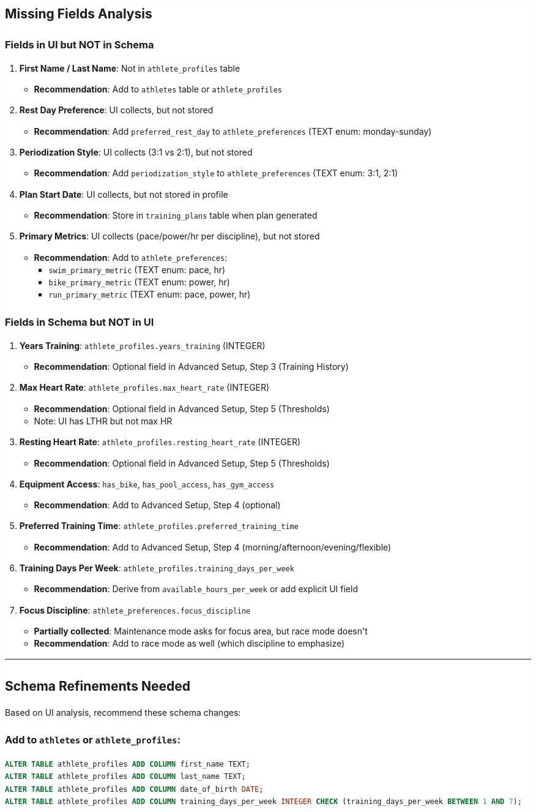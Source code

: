 
## Missing Fields Analysis

### Fields in UI but NOT in Schema

1. **First Name / Last Name**: Not in `athlete_profiles` table
   - **Recommendation**: Add to `athletes` table or `athlete_profiles`

2. **Rest Day Preference**: UI collects, but not stored
   - **Recommendation**: Add `preferred_rest_day` to `athlete_preferences` (TEXT enum: monday-sunday)

3. **Periodization Style**: UI collects (3:1 vs 2:1), but not stored
   - **Recommendation**: Add `periodization_style` to `athlete_preferences` (TEXT enum: 3:1, 2:1)

4. **Plan Start Date**: UI collects, but not stored in profile
   - **Recommendation**: Store in `training_plans` table when plan generated

5. **Primary Metrics**: UI collects (pace/power/hr per discipline), but not stored
   - **Recommendation**: Add to `athlete_preferences`:
     - `swim_primary_metric` (TEXT enum: pace, hr)
     - `bike_primary_metric` (TEXT enum: power, hr)
     - `run_primary_metric` (TEXT enum: pace, power, hr)

### Fields in Schema but NOT in UI

1. **Years Training**: `athlete_profiles.years_training` (INTEGER)
   - **Recommendation**: Optional field in Advanced Setup, Step 3 (Training History)

2. **Max Heart Rate**: `athlete_profiles.max_heart_rate` (INTEGER)
   - **Recommendation**: Optional field in Advanced Setup, Step 5 (Thresholds)
   - Note: UI has LTHR but not max HR

3. **Resting Heart Rate**: `athlete_profiles.resting_heart_rate` (INTEGER)
   - **Recommendation**: Optional field in Advanced Setup, Step 5 (Thresholds)

4. **Equipment Access**: `has_bike`, `has_pool_access`, `has_gym_access`
   - **Recommendation**: Add to Advanced Setup, Step 4 (optional)

5. **Preferred Training Time**: `athlete_profiles.preferred_training_time`
   - **Recommendation**: Add to Advanced Setup, Step 4 (morning/afternoon/evening/flexible)

6. **Training Days Per Week**: `athlete_profiles.training_days_per_week`
   - **Recommendation**: Derive from `available_hours_per_week` or add explicit UI field

7. **Focus Discipline**: `athlete_preferences.focus_discipline`
   - **Partially collected**: Maintenance mode asks for focus area, but race mode doesn't
   - **Recommendation**: Add to race mode as well (which discipline to emphasize)

---

## Schema Refinements Needed

Based on UI analysis, recommend these schema changes:

### Add to `athletes` or `athlete_profiles`:
```sql
ALTER TABLE athlete_profiles ADD COLUMN first_name TEXT;
ALTER TABLE athlete_profiles ADD COLUMN last_name TEXT;
ALTER TABLE athlete_profiles ADD COLUMN date_of_birth DATE;
ALTER TABLE athlete_profiles ADD COLUMN training_days_per_week INTEGER CHECK (training_days_per_week BETWEEN 1 AND 7);
```
